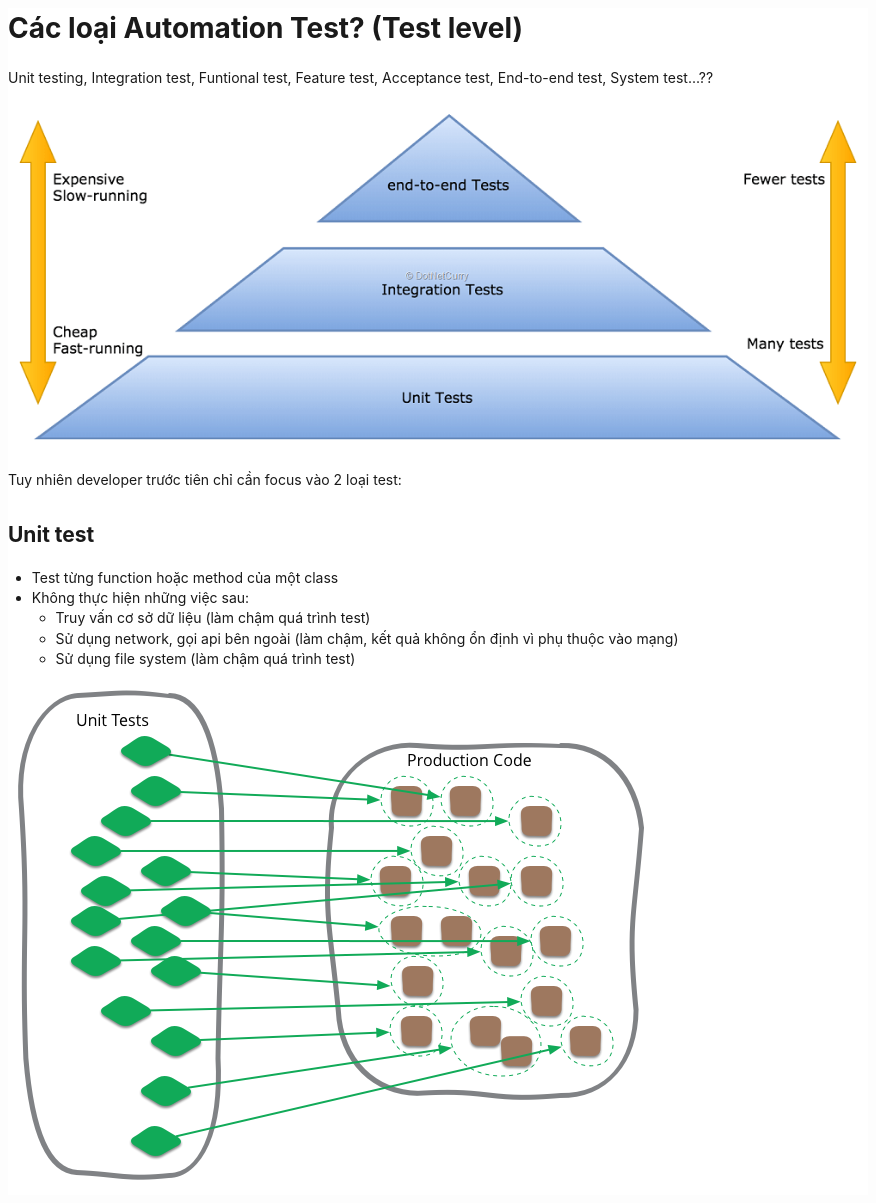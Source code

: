 # Các loại Automation Test? (Test level)

Unit testing, Integration test, Funtional test, Feature test, Acceptance test, End-to-end test, System test...??

![](./images/test-pyramid.png)

Tuy nhiên developer trước tiên chỉ cần focus vào 2 loại test:

## Unit test

-   Test từng function hoặc method của một class
-   Không thực hiện những việc sau:
    -   Truy vấn cơ sở dữ liệu (làm chậm quá trình test)
    -   Sử dụng network, gọi api bên ngoài (làm chậm, kết quả không ổn định vì phụ thuộc vào mạng)
    -   Sử dụng file system (làm chậm quá trình test)

![](./images/unit-test-1.png)
